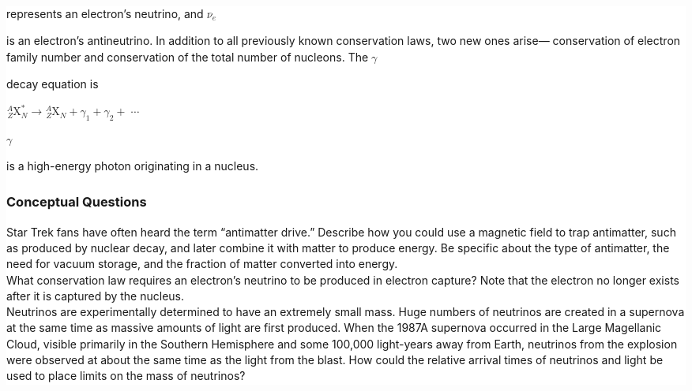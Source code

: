   represents an electron’s neutrino, and
  <math xmlns="http://www.w3.org/1998/Math/MathML"><semantics><mrow><mrow><msub><mover accent="true"><mi>ν</mi><mo>¯</mo></mover><mrow><mi>e</mi></mrow></msub></mrow><mrow /></mrow><annotation encoding="StarMath 5.0"> size 12{ {overline {ν rSub { size 8{e} } }} } {}</annotation></semantics></math>
  
  is an electron’s antineutrino. In addition to all previously known conservation laws, two new ones arise— conservation of electron family number and conservation of the total number of nucleons. The
  <math xmlns="http://www.w3.org/1998/Math/MathML"><semantics><mrow><mrow><mi>γ</mi></mrow><mrow /></mrow></semantics></math>
  
  decay equation is
  <div data-type="equation" id="eip-665">
  <math xmlns="http://www.w3.org/1998/Math/MathML"> <semantics> <mrow> <mrow> <mrow> <mmultiscripts> <mtext /> <mprescripts /> <mrow> <mi>Z</mi> </mrow> <mrow> <mi>A</mi> </mrow> </mmultiscripts> <msubsup> <mtext>X</mtext> <mrow> <mi>N</mi> </mrow> <mrow><mo>*</mo></mrow> </msubsup> <mo stretchy="false">→</mo> <mmultiscripts> <mtext /> <mprescripts /> <mrow> <mi>Z</mi> </mrow> <mrow> <mi>A</mi> </mrow> </mmultiscripts> <mrow> <mrow> <mrow> <msub> <mtext>X</mtext> <mrow> <mi>N</mi> </mrow> </msub> <mo stretchy="false">+</mo> <msub> <mi>γ</mi> <mrow> <mn>1</mn> </mrow> </msub> </mrow> <mo stretchy="false">+</mo> <msub> <mi>γ</mi> <mrow> <mn>2</mn> </mrow> </msub> </mrow> <mo stretchy="false">+</mo> <mo stretchy="false">⋯</mo> </mrow> </mrow> </mrow> <mrow /> </mrow> <annotation encoding="StarMath 5.0"> size 12{"" lSub { size 8{Z} } lSup { size 8{A} } X rSub { size 8{N} } rSup { size 8{*} } rightarrow "" lSub { size 8{Z} } lSup { size 8{A} } X rSub { size 8{N} } +γ rSub { size 8{1} } +γ rSub { size 8{2} } + dotsaxis } {}</annotation> </semantics> </math>
  </div>
  
  <math xmlns="http://www.w3.org/1998/Math/MathML"><semantics><mrow><mrow><mi>γ</mi></mrow><mrow /></mrow><annotation encoding="StarMath 5.0"> size 12{γ} {}</annotation></semantics></math>
  
  is a high-energy photon originating in a nucleus.

### Conceptual Questions

<div data-type="exercise" data-element-type="conceptual-questions">
<div data-type="problem" markdown="1">
Star Trek fans have often heard the term “antimatter drive.” Describe how you could use a magnetic field to trap antimatter, such as produced by nuclear decay, and later combine it with matter to produce energy. Be specific about the type of antimatter, the need for vacuum storage, and the fraction of matter converted into energy.

</div>
</div>

<div data-type="exercise" data-element-type="conceptual-questions">
<div data-type="problem" markdown="1">
What conservation law requires an electron’s neutrino to be produced in electron capture? Note that the electron no longer exists after it is captured by the nucleus.

</div>
</div>

<div data-type="exercise" data-element-type="conceptual-questions">
<div data-type="problem" markdown="1">
Neutrinos are experimentally determined to have an extremely small mass. Huge numbers of neutrinos are created in a supernova at the same time as massive amounts of light are first produced. When the 1987A supernova occurred in the Large Magellanic Cloud, visible primarily in the Southern Hemisphere and some 100,000 light-years away from Earth, neutrinos from the explosion were observed at about the same time as the light from the blast. How could the relative arrival times of neutrinos and light be used to place limits on the mass of neutrinos?
